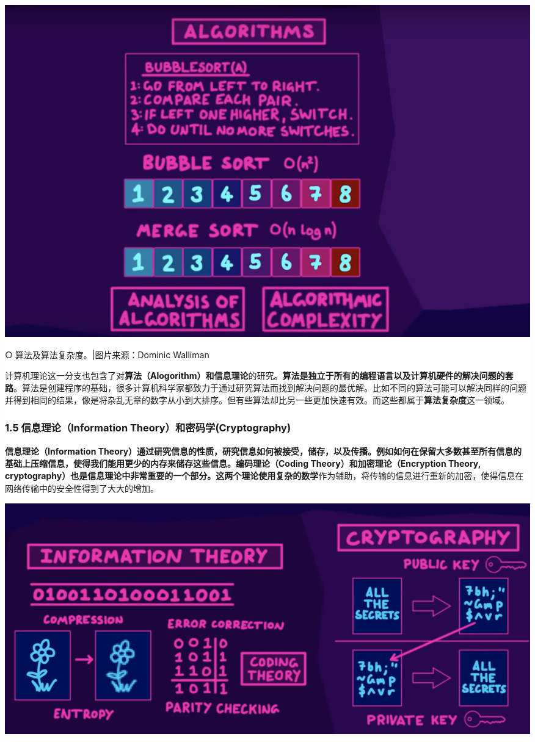 ![](../assets/算法及算法复杂度.png)

○ 算法及算法复杂度。\|图片来源：Dominic Walliman

计算机理论这一分支也包含了对**算法（Alogorithm）**和**信息理论**的研究。**算法是独立于所有的编程语言以及计算机硬件的解决问题的套路**。算法是创建程序的基础，很多计算机科学家都致力于通过研究算法而找到解决问题的最优解。比如不同的算法可能可以解决同样的问题并得到相同的结果，像是将杂乱无章的数字从小到大排序。但有些算法却比另一些更加快速有效。而这些都属于**算法复杂度**这一领域。

### 1.5 信息理论（Information Theory）和密码学\(C**ryptography**\)

**信息理论（Information Theory）**通过研究信息的性质，研究信息如何被接受，储存，以及传播。例如如何在保留大多数甚至所有信息的基础上压缩信息，使得我们能用更少的内存来储存这些信息。**编码理论（Coding Theory）**和**加密理论（Encryption Theory, cryptography**）也是信息理论中非常重要的一个部分。这两个理论**使用复杂的数学**作为辅助，将传输的信息进行重新的加密，使得信息在网络传输中的安全性得到了大大的增加。

![](../assets/信息理论和密码学.png)
